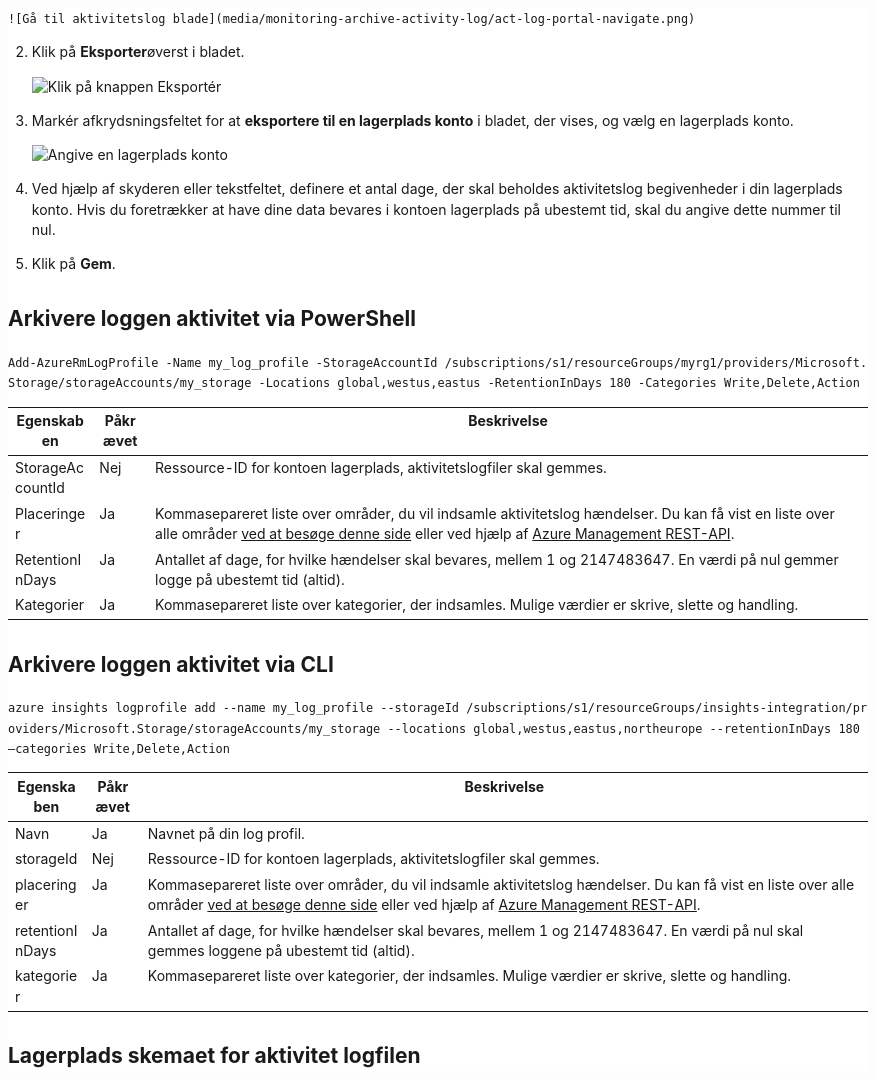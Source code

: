     ![Gå til aktivitetslog blade](media/monitoring-archive-activity-log/act-log-portal-navigate.png)
2. Klik på **Eksporter**øverst i bladet.

    ![Klik på knappen Eksportér](media/monitoring-archive-activity-log/act-log-portal-export-button.png)
3. Markér afkrydsningsfeltet for at **eksportere til en lagerplads konto** i bladet, der vises, og vælg en lagerplads konto.

    ![Angive en lagerplads konto](media/monitoring-archive-activity-log/act-log-portal-export-blade.png)
4. Ved hjælp af skyderen eller tekstfeltet, definere et antal dage, der skal beholdes aktivitetslog begivenheder i din lagerplads konto. Hvis du foretrækker at have dine data bevares i kontoen lagerplads på ubestemt tid, skal du angive dette nummer til nul.
5. Klik på **Gem**.

## <a name="archive-the-activity-log-via-powershell"></a>Arkivere loggen aktivitet via PowerShell
```
Add-AzureRmLogProfile -Name my_log_profile -StorageAccountId /subscriptions/s1/resourceGroups/myrg1/providers/Microsoft.Storage/storageAccounts/my_storage -Locations global,westus,eastus -RetentionInDays 180 -Categories Write,Delete,Action
```

| Egenskaben         | Påkrævet | Beskrivelse                                                                                                                                                                                                                                                                                       |
|------------------|----------|---------------------------------------------------------------------------------------------------------------------------------------------------------------------------------------------------------------------------------------------------------------------------------------------------|
| StorageAccountId | Nej       | Ressource-ID for kontoen lagerplads, aktivitetslogfiler skal gemmes.                                                                                                                                                                                                                        |
| Placeringer        | Ja      | Kommasepareret liste over områder, du vil indsamle aktivitetslog hændelser. Du kan få vist en liste over alle områder [ved at besøge denne side](https://azure.microsoft.com/en-us/regions) eller ved hjælp af [Azure Management REST-API](https://msdn.microsoft.com/library/azure/gg441293.aspx). |
| RetentionInDays  | Ja      | Antallet af dage, for hvilke hændelser skal bevares, mellem 1 og 2147483647. En værdi på nul gemmer logge på ubestemt tid (altid).                                                                                                                                                                                             |
| Kategorier       | Ja      | Kommasepareret liste over kategorier, der indsamles. Mulige værdier er skrive, slette og handling.                                                                                                                                                                                 |
## <a name="archive-the-activity-log-via-cli"></a>Arkivere loggen aktivitet via CLI
```
azure insights logprofile add --name my_log_profile --storageId /subscriptions/s1/resourceGroups/insights-integration/providers/Microsoft.Storage/storageAccounts/my_storage --locations global,westus,eastus,northeurope --retentionInDays 180 –categories Write,Delete,Action
```

| Egenskaben        | Påkrævet | Beskrivelse                                                                                                                                                                                                                                                                                       |
|-----------------|----------|---------------------------------------------------------------------------------------------------------------------------------------------------------------------------------------------------------------------------------------------------------------------------------------------------|
| Navn            | Ja      | Navnet på din log profil.                                                                                                                                                                                                                                                                         |
| storageId       | Nej       | Ressource-ID for kontoen lagerplads, aktivitetslogfiler skal gemmes.                                                                                                                                                                                                                        |
| placeringer       | Ja      | Kommasepareret liste over områder, du vil indsamle aktivitetslog hændelser. Du kan få vist en liste over alle områder [ved at besøge denne side](https://azure.microsoft.com/en-us/regions) eller ved hjælp af [Azure Management REST-API](https://msdn.microsoft.com/library/azure/gg441293.aspx). |
| retentionInDays | Ja      | Antallet af dage, for hvilke hændelser skal bevares, mellem 1 og 2147483647. En værdi på nul skal gemmes loggene på ubestemt tid (altid).                                                                                                                                                                                             |
| kategorier      | Ja      | Kommasepareret liste over kategorier, der indsamles. Mulige værdier er skrive, slette og handling.                                                                                                                                                                                 |

## <a name="storage-schema-of-the-activity-log"></a>Lagerplads skemaet for aktivitet logfilen